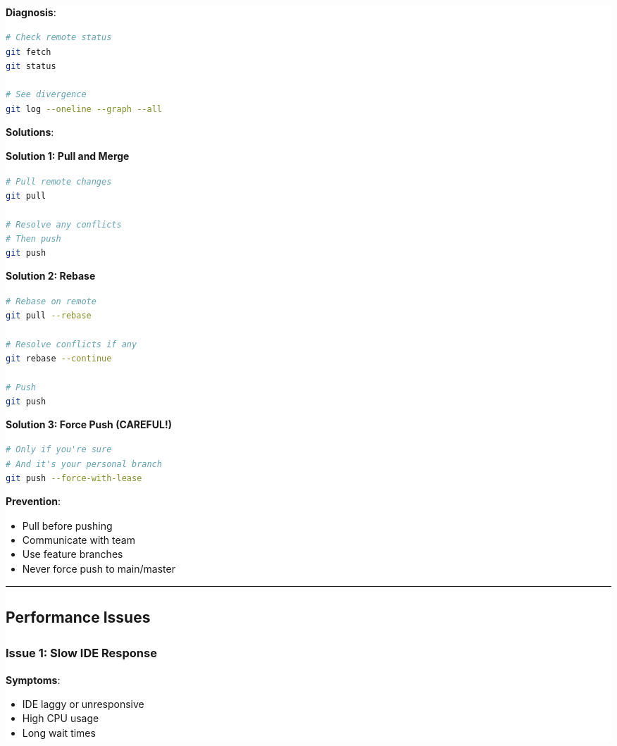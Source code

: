 **Diagnosis**:
```bash
# Check remote status
git fetch
git status

# See divergence
git log --oneline --graph --all
```

**Solutions**:

**Solution 1: Pull and Merge**
```bash
# Pull remote changes
git pull

# Resolve any conflicts
# Then push
git push
```

**Solution 2: Rebase**
```bash
# Rebase on remote
git pull --rebase

# Resolve conflicts if any
git rebase --continue

# Push
git push
```

**Solution 3: Force Push (CAREFUL!)**
```bash
# Only if you're sure
# And it's your personal branch
git push --force-with-lease
```

**Prevention**:
- Pull before pushing
- Communicate with team
- Use feature branches
- Never force push to main/master

---

## Performance Issues

### Issue 1: Slow IDE Response

**Symptoms**:
- IDE laggy or unresponsive
- High CPU usage
- Long wait times
